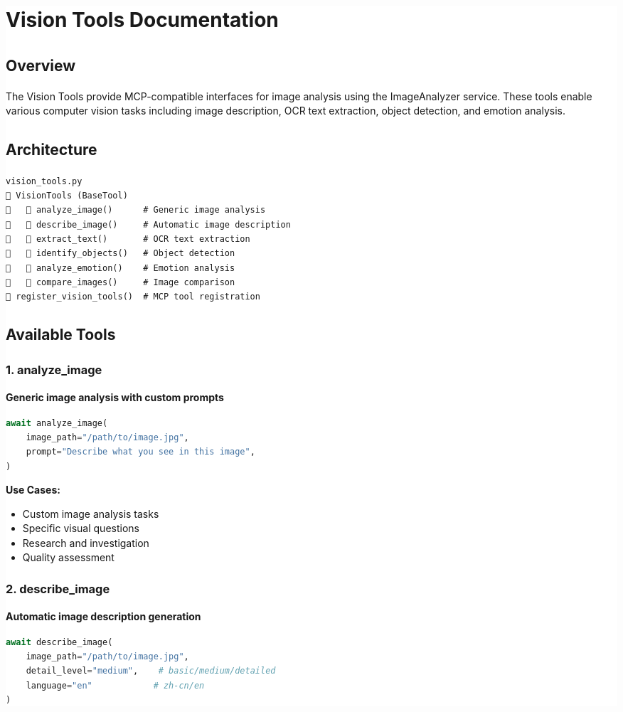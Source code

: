 # Vision Tools Documentation

## Overview

The Vision Tools provide MCP-compatible interfaces for image analysis using the ImageAnalyzer service. These tools enable various computer vision tasks including image description, OCR text extraction, object detection, and emotion analysis.

## Architecture

```
vision_tools.py
   VisionTools (BaseTool)
      analyze_image()      # Generic image analysis
      describe_image()     # Automatic image description  
      extract_text()       # OCR text extraction
      identify_objects()   # Object detection
      analyze_emotion()    # Emotion analysis
      compare_images()     # Image comparison
   register_vision_tools()  # MCP tool registration
```

## Available Tools

### 1. analyze_image
**Generic image analysis with custom prompts**

```python
await analyze_image(
    image_path="/path/to/image.jpg",
    prompt="Describe what you see in this image",
)
```

**Use Cases:**
- Custom image analysis tasks
- Specific visual questions
- Research and investigation
- Quality assessment

### 2. describe_image
**Automatic image description generation**

```python
await describe_image(
    image_path="/path/to/image.jpg",
    detail_level="medium",    # basic/medium/detailed
    language="en"            # zh-cn/en
)
```
